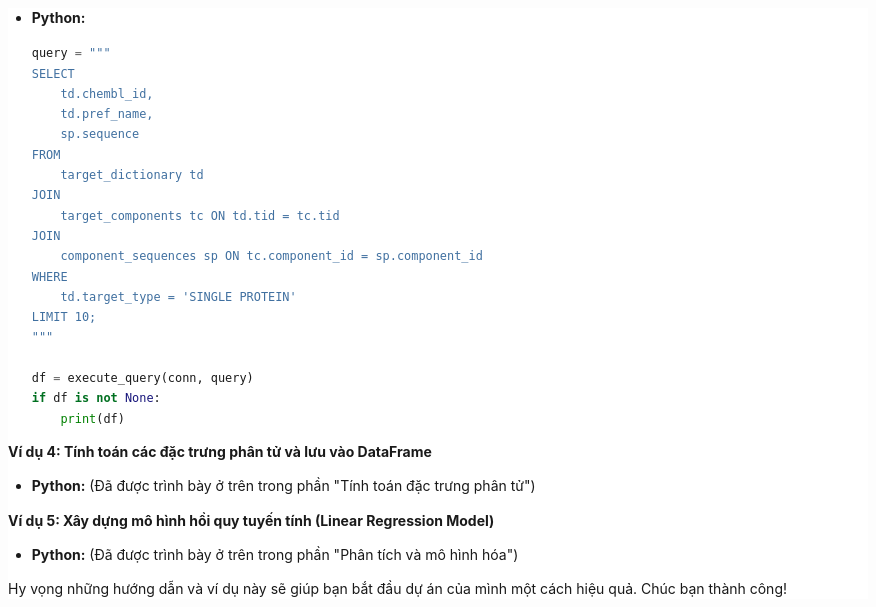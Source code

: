 
*   **Python:**

    ```python
    query = """
    SELECT
        td.chembl_id,
        td.pref_name,
        sp.sequence
    FROM
        target_dictionary td
    JOIN
        target_components tc ON td.tid = tc.tid
    JOIN
        component_sequences sp ON tc.component_id = sp.component_id
    WHERE
        td.target_type = 'SINGLE PROTEIN'
    LIMIT 10;
    """

    df = execute_query(conn, query)
    if df is not None:
        print(df)
    ```

**Ví dụ 4: Tính toán các đặc trưng phân tử và lưu vào DataFrame**

*   **Python:** (Đã được trình bày ở trên trong phần "Tính toán đặc trưng phân tử")

**Ví dụ 5: Xây dựng mô hình hồi quy tuyến tính (Linear Regression Model)**

*   **Python:** (Đã được trình bày ở trên trong phần "Phân tích và mô hình hóa")

Hy vọng những hướng dẫn và ví dụ này sẽ giúp bạn bắt đầu dự án của mình một cách hiệu quả. Chúc bạn thành công!
